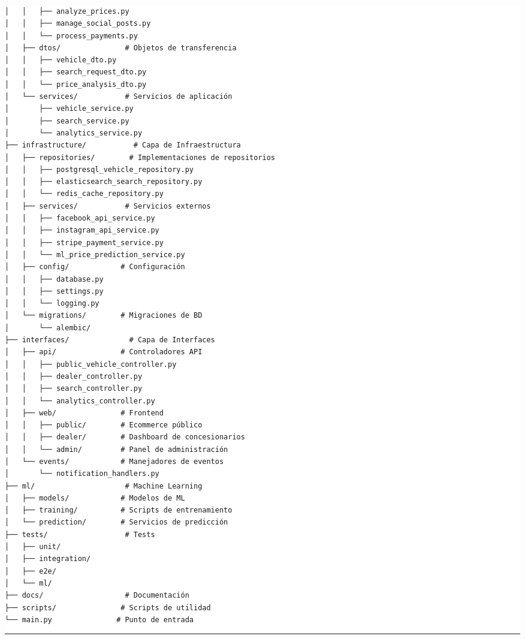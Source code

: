 ```
│   │   ├── analyze_prices.py
│   │   ├── manage_social_posts.py
│   │   └── process_payments.py
│   ├── dtos/               # Objetos de transferencia
│   │   ├── vehicle_dto.py
│   │   ├── search_request_dto.py
│   │   └── price_analysis_dto.py
│   └── services/           # Servicios de aplicación
│       ├── vehicle_service.py
│       ├── search_service.py
│       └── analytics_service.py
├── infrastructure/           # Capa de Infraestructura
│   ├── repositories/        # Implementaciones de repositorios
│   │   ├── postgresql_vehicle_repository.py
│   │   ├── elasticsearch_search_repository.py
│   │   └── redis_cache_repository.py
│   ├── services/           # Servicios externos
│   │   ├── facebook_api_service.py
│   │   ├── instagram_api_service.py
│   │   ├── stripe_payment_service.py
│   │   └── ml_price_prediction_service.py
│   ├── config/            # Configuración
│   │   ├── database.py
│   │   ├── settings.py
│   │   └── logging.py
│   └── migrations/        # Migraciones de BD
│       └── alembic/
├── interfaces/              # Capa de Interfaces
│   ├── api/               # Controladores API
│   │   ├── public_vehicle_controller.py
│   │   ├── dealer_controller.py
│   │   ├── search_controller.py
│   │   └── analytics_controller.py
│   ├── web/               # Frontend
│   │   ├── public/        # Ecommerce público
│   │   ├── dealer/        # Dashboard de concesionarios
│   │   └── admin/         # Panel de administración
│   └── events/            # Manejadores de eventos
│       └── notification_handlers.py
├── ml/                     # Machine Learning
│   ├── models/            # Modelos de ML
│   ├── training/          # Scripts de entrenamiento
│   └── prediction/        # Servicios de predicción
├── tests/                  # Tests
│   ├── unit/
│   ├── integration/
│   ├── e2e/
│   └── ml/
├── docs/                   # Documentación
├── scripts/               # Scripts de utilidad
└── main.py               # Punto de entrada
```

---